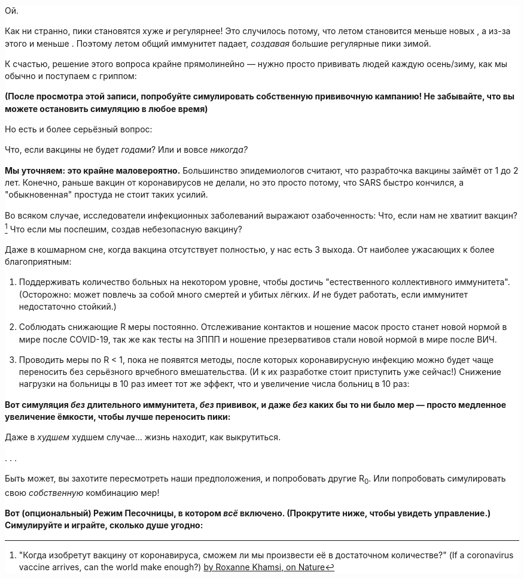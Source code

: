 Ой.

Как ни странно, пики становятся хуже *и* регулярнее! Это случилось потому, что летом становится меньше новых <icon i></icon>, а из-за этого и меньше <icon r></icon>. Поэтому летом общий иммунитет падает, *создавая* большие регулярные пики зимой.

К счастью, решение этого вопроса крайне прямолинейно — нужно просто прививать людей каждую осень/зиму, как мы обычно и поступаем с гриппом:

**(После просмотра этой записи, попробуйте симулировать собственную прививочную кампанию! Не забывайте, что вы можете остановить симуляцию в любое время)**

<div class="sim">
		<iframe src="sim?stage=yrs-4&format=lines" width="800" height="540"></iframe>
</div>

Но есть и более серьёзный вопрос:

Что, если вакцины не будет *годами*? Или и вовсе *никогда?*

**Мы уточняем: это крайне маловероятно.** Большинство эпидемиологов считают, что разрабточка вакцины займёт от 1 до 2 лет. Конечно, раньше вакцин от коронавирусов не делали, но это просто потому, что SARS быстро кончился, а "обыкновенная" простуда не стоит таких усилий.

Во всяком случае, исследователи инфекционных заболеваний выражают озабоченность: Что, если нам не хватиит вакцин?[^vax_enough] Что если мы поспешим, создав небезопасную вакцину?

[^vax_enough]: "Когда изобретут вакцину от коронавируса, сможем ли мы произвести её в достаточном количестве?" (If a coronavirus vaccine arrives, can the world make enough?) [by Roxanne Khamsi, on Nature](https://www.nature.com/articles/d41586-020-01063-8)

[^vax_safe]: "Не стоит в спешке выпусать вакцины от COVID-19 без достаточных гарантий безопасности." (Don’t rush to deploy COVID-19 vaccines and drugs without sufficient safety guarantees) [by Shibo Jiang, on Nature](https://www.nature.com/articles/d41586-020-00751-9)

Даже в кошмарном сне, когда вакцина отсутствует полностью, у нас есть 3 выхода. От наиболее ужасающих к более благоприятным:

1) Поддерживать количество больных на некотором уровне, чтобы достичь "естественного коллективного иммунитета". (Осторожно: может повлечь за собой много смертей и убитых лёгких. *И* не будет работать, если иммунитет недостаточно стойкий.)

2) Соблюдать снижающие R меры постоянно. Отслеживание контактов и ношение масок просто станет новой нормой в мире после COVID-19, так же как тесты на ЗППП и ношение презервативов стали новой нормой в мире после ВИЧ.

3) Проводить меры по R < 1, пока не появятся методы, после которых коронавирусную инфекцию можно будет чаще переносить без серьёзного врчебного вмешательства. (И к их разработке стоит приступить уже сейчас!) Снижение нагрузки на больницы в 10 раз имеет тот же эффект, что и увеличение числа больниц в 10 раз:

**Вот симуляция *без* длительного иммунитета, *без* прививок, и даже *без* каких бы то ни было мер — просто медленное увеличение ёмкости, чтобы лучше переносить пики:**

<div class="sim">
		<iframe src="sim?stage=yrs-5&format=lines" width="800" height="540"></iframe>
</div>

Даже в *худшем* худшем случае... жизнь находит, как выкрутиться.

<p>. . .</p>

Быть может, вы захотите пересмотреть наши предположения, и попробовать другие R<sub>0</sub>. Или попробовать симулировать свою *собственную* комбинацию мер!

**Вот (опциональный) Режим Песочницы, в котором *всё* включено. (Прокрутите ниже, чтобы увидеть управление.) Симулируйте и играйте, сколько душе угодно:**


[^timestamp]: Эти сноски содержат источники, ссылки или бонусные комментарии. Как здесь!
[^serial_interval]: "Средний [серийный] интервал составил 3,96 days (3,53–4,39 дней)". [Du Z, Xu X, Wu Y, Wang L, Cowling BJ, Ancel Meyers L](https://wwwnc.cdc.gov/eid/article/26/6/20-0357_article) (Дисклеймер: статьи с ранним доступом могут отличаться от финальной версии)
[^caveats]: **Помните: все эти симуляции упрощённые и нужны для образовательных целей.**
[^infectiousness]: "Медианный трансмиссивный период составил 9,5 дней." (The median communicable period \[...\] was 9,5 days.) [Hu, Z., Song, C., Xu, C. et al](https://link.springer.com/article/10.1007/s11427-020-1661-4) Да, мы знаем, что "медиана" — это не то же самое, что "среднее", но для образовательного упрощения это достаточно близко.
[^sir]: Для более подробного объяснения модели SIR, смотри [the Institute for Disease Modeling](https://www.idmod.org/docs/hiv/model-sir.html#) и [Wikipedia](https://en.wikipedia.org/wiki/Compartmental_models_in_epidemiology#The_SIR_model)
[^seir]: Больше технических деталей по модели SEIR смотри на [the Institute for Disease Modeling](https://www.idmod.org/docs/hiv/model-seir.html) и [Wikipedia](https://en.wikipedia.org/wiki/Compartmental_models_in_epidemiology#The_SEIR_model)
[^latent]: “Assuming an incubation period distribution of mean 5.2 days from a separate study of early COVID-19 cases, we inferred that infectiousness started from 2.3 days (95% CI, 0.8–3.0 days) before symptom onset” (перевод: Симптомы начинаются на пятый день, а заразным человек становится за 2 дня до этого = заразным человек становится на третий день) [He, X., Lau, E.H.Y., Wu, P. et al.](https://www.nature.com/articles/s41591-020-0869-5)
[^r0_flu]: "The median R value for seasonal influenza was 1.28 (IQR: 1.19–1.37)" [Biggerstaff, M., Cauchemez, S., Reed, C. et al.](https://bmcinfectdis.biomedcentral.com/articles/10.1186/1471-2334-14-480)
[^r0_covid]: "We estimated the basic reproduction number R0 of 2019-nCoV to be around 2.2 (90% high density interval: 1.4–3.8)" [Riou J, Althaus CL.](https://www.ncbi.nlm.nih.gov/pmc/articles/PMC7001239/)
[^r0_wuhan]: "we calculated a median R0 value of 5.7 (95% CI 3.8–8.9)" [Sanche S, Lin YT, Xu C, Romero-Severson E, Hengartner N, Ke R.](https://wwwnc.cdc.gov/eid/article/26/7/20-0282_article)
[^r0_caveats_sim]: В предположении что человек одинаково заразен на протяжении всей болезни. Опять же, мы упрощаем для наглядности.
[^exact_formula]: Вспомним, что R = R<sub>0</sub> × (долю до сих пор возможных при всех принятых мерах и иммунитете заражений). А доля возможных заражений — это 1 - доля *предотвращённых* заражений.
[^icu_covid]: ["Percentage of COVID-19 cases in the United States from February 12 to March 16, 2020 that required intensive care unit (ICU) admission, by age group"](https://www.statista.com/statistics/1105420/covid-icu-admission-rates-us-by-age-group/).
[^icu_us]: "Число кроватей в отделениях интенсивной терапии = 96 596". Из [the Society of Critical Care Medicine](https://sccm.org/Blog/March-2020/United-States-Resource-Availability-for-COVID-19) Население США составляло \~328 миллионов человек в 2019 году. 96 596 к 328 200 000 = около 1 к 3400. 
[^yong]: "Цель такая же, как у других стран: сгладить кривую, растягивая заражение на начальной стадии. Как следствие, у населения выработается коллективный иммунитет; Это побочный эффект, а не цель. [...] План действия правительства, доступный онлайн, вообще не упоминает коллективный иммунитет" (He says that the actual goal is the same as that of other countries: flatten the curve by staggering the onset of infections. As a consequence, the nation may achieve herd immunity; it’s a side effect, not an aim. [...] The government’s actual coronavirus action plan, available online, doesn’t mention herd immunity at all.)
[^handwashing]: "Все 8 доступных исследований сообщают, что мытьё рук снижает риск респираторных инфекций, но оценивают уменьшение риска по-разному, от 6 до 44%. Усреднённое значение составляет 24%, 90-процентный доверительный интервал — 6-40%." (All eight eligible studies reported that handwashing lowered risks of respiratory infection, with risk reductions ranging from 6% to 44% [pooled value 24% (95% CI 6–40%)].) 
[^london]: "Мы обнаружили уменьшение в среднем числе контактов на человека в 73%. Этого должно быть достаточно для уменьшения R<sub>0</sub> со значения 2,6 до карантина до 0,62 (0,37 — 0,89)." (We found a 73% reduction in the average daily number of contacts observed per participant. This would be sufficient to reduce R0 from a value from 2,6 before the lockdown to 0,62 (0,37 - 0,89) during the lockdown.) Для простоты мы округлили это число до 70%.  [Jarvis and Zandvoort et al](https://cmmid.github.io/topics/covid19/comix-impact-of-physical-distance-measures-on-transmission-in-the-UK.html)
[^log_caveat]: Это искажение ушло бы, если бы мы изображали R на логарифмической шкале, но тогда нам пришлось бы объяснять *логарифмическую шкалу.* 
[^lockdown_harvard]: "В отсутствие других воздействий, главная метрика успеха социального дистанцирования — это заполненность реанимационных отделений. Чтобы её избежать, постоянный или прерывистый карантин может быть необходим до 2022 года." (Absent other interventions, a key metric for the success of social distancing is whether critical care capacities are exceeded. To avoid this, prolonged or intermittent social distancing may be necessary into 2022.) [Kissler and Tedijanto et al](https://science.sciencemag.org/content/early/2020/04/14/science.abb5793)
[^loneliness]: Смотри [Рисунок 6 из работы Holt-Lunstad & Smith 2010](https://journals.sagepub.com/doi/abs/10.1177/1745691614568352). 
[^timeline]: **В среднем 3 дня до заразности:** "Assuming an incubation period distribution of mean 5.2 days from a separate study of early COVID-19 cases, we inferred that infectiousness started from 2.3 days (95% CI, 0.8–3.0 days) before symptom onset" (перевод: Симптомы начинаются на пятый день, а заразным человек становится за 2 дня до этого = заразным человек становится на третий день) [He, X., Lau, E.H.Y., Wu, P. et al.](https://www.nature.com/articles/s41591-020-0869-5)
[^pre_symp]: "По нашим оценкам, 44% (при 95%-ом доверительном интервале 25-69%) заражений произошло во время предсимптоматической стадии." (We estimated that 44% (95% confidence interval, 25–69%) of secondary cases were infected during the index cases’ presymptomatic stage) [He, X., Lau, E.H.Y., Wu, P. et al](https://www.nature.com/articles/s41591-020-0869-5)
[^ebola]: "Отслеживание контактов в Либерии оказалось ключевым методом и представляет собой один из крупнейших примеров отслеживания контактов во время эпидемии в истории." (Contact tracing was a critical intervention in Liberia and represented one of the largest contact tracing efforts during an epidemic in history.) [Swanson KC, Altare C, Wesseh CS, et al.](https://www.ncbi.nlm.nih.gov/pmc/articles/PMC6152989/)
[^USSR]: "Контакты больного были отслежены с момента его попадания на рейс «Аэрофлота» из Дели до последних дней. Были поимённо установлены не только друзья и знакомые, с которыми он был в контакте, но и таможенники встречавшей его смены, таксист, который вёз его домой, участковый врач и работники поликлиники. Одного из знакомых Кокорекина, отправившегося в Париж, решили снять с рейса «Аэрофлота», когда самолёт был в воздухе. Самолёт развернули, а опасного пассажира и всех, кто был на борту, отправили в карантин." [Ликвидация вспышки оспы в Москве 1959—1960](https://ru.wikipedia.org/wiki/Ликвидация_вспышки_оспы_в_Москве_1959—1960)
[^tcn]: [Temporary Contact Numbers, безопасный децентрализованный протокол отслеживания контактов](https://github.com/TCNCoalition/TCN#tcn-protocol)
[^pact]: [PACT: Private Automated Contact Tracing](https://pact.mit.edu/)
[^gapple]: [Apple и Google объединились в вопросе отслеживания контактов ради борьбы с COVID-19](https://www.apple.com/ca/newsroom/2020/04/apple-and-google-partner-on-covid-19-contact-tracing-technology/). Причём они не создают *свои* приложения, а просто создают системы, которые будут *поддерживать* эти приложения.
[^rant]: Многие новостные репортажи — а если честно, и многие научные работы — не делают различия между "случаями, в которых не оказалось симптомов, когда мы их тестировали" (предсимптоматическими) и "случаями, в которых симтпомы *вообще* не проявились" (настоящие асимптоматические). Единственный способ их отличить — продолжать наблюдения за случаями дольше. 
[^oxford]: Из того же Оксфордского исследования, которое порекомендовало использовать приложения для борьбы с COVID-19: [Luca Ferretti & Chris Wymant et al](https://science.sciencemag.org/content/early/2020/04/09/science.abb6936/tab-figures-data) См. рис. 2. В предположении, что R<sub>0</sub> = 2,0, они обнаружили, что: 
[^incoming]: "Никакая из представляенных хирургических масок не фильтрует и не прилегает к лицу достаточно хорошо, чтобы считаться средством респираторной защиты" (None of these surgical masks exhibited adequate filter performance and facial fit characteristics to be considered respiratory protection devices.) [Tara Oberg & Lisa M. Brosseau](https://www.sciencedirect.com/science/article/pii/S0196655307007742)
[^outgoing]: "Сокращение на 70% числа копий в аэрозоле, которое мы увидели, вкупе с почти полным исчезновением крупных капель, продемострированным в статье Джонсона, Дрюса, Бёрча и Грейсона, позволяет предположить, что хирургические маски, надетые на инфицированного человека, могут оказывать клинически значимый эффект на передачу заболевания." (The overall 3.4 fold reduction [70% reduction] in aerosol copy numbers we observed combined with a nearly complete elimination of large droplet spray demonstrated by Johnson et al. suggests that surgical masks worn by infected persons could have a clinically significant impact on transmission.) [Milton DK, Fabian MP, Cowling BJ, Grantham ML, McDevitt JJ](https://www.ncbi.nlm.nih.gov/pmc/articles/PMC3591312/)
[^homemade]: [Davies, A., Thompson, K., Giri, K., Kafatos, G., Walker, J., & Bennett, A](https://www.cambridge.org/core/journals/disaster-medicine-and-public-health-preparedness/article/testing-the-efficacy-of-homemade-masks-would-they-protect-in-an-influenza-pandemic/0921A05A69A9419C862FA2F35F819D55) Смотри таблицу 1: хлопковая футболка обладает 2/3 фильтрующей способностью хирургической маски в опытах на двух аэрозолях. 
[^replication]: Любой учёный, кто читает последнее предложение, вероятно смеётся сквозь слёзы прямо сейчас. Смотри [p-hacking](https://en.wikipedia.org/wiki/Data_dredging) [the replication crisis](https://en.wikipedia.org/wiki/Replication_crisis))
[^precautionary]: "Настало время применить принцип предосторожности" (It is time to apply the precautionary principle) [Trisha Greenhalgh et al \[PDF\]](https://www.bmj.com/content/bmj/369/bmj.m1435.full.pdf)
[^mask_args]: **"Мы должны сохранить резервные запасы для больниц!"** *"Полностью согласны",* но это скорее спор по поводу увеличения производства масок, не об их рачительном испольовании. Пока суть да дело, можно делать маски из ткани. 
[^heat]: "Повышение температуры на один градус по Цельсию [...] понижает R на 0,0225" и "Среднее значение R в этих 100 городах составляет 1,83" 0,0225 ÷ 1,83 = \~1,2%. [Wang, Jingyuan and Tang, Ke and Feng, Kai and Lv, Weifeng](https://papers.ssrn.com/sol3/Papers.cfm?abstract_id=3551767)
[^nyc_heat]: In 2019 at Central Park, hottest month (July) was 79.6°F, coldest month (Jan) was 32.5°F. Difference is 47.1°F, or ~26°C. [PDF from Weather.gov](https://www.weather.gov/media/okx/Climate/CentralPark/monthlyannualtemp.pdf)
[^SARS_immunity]: "SARS-специфические антитела поддерживались на протяжении 2 лет [...] Значит, SARS пациенты могут заразиться повторно после 3 лет после начального заражения." (SARS-specific antibodies were maintained for an average of 2 years [...] Thus, SARS patients might be susceptible to reinfection ≥3 years after initial exposure.) [Wu LP, Wang NC, Chang YH, et al.](https://www.ncbi.nlm.nih.gov/pmc/articles/PMC2851497/). "К сожалению", мы никогда не узнаем сколько продлился бы иммунитет от SARS, поскольку мы довольно быстро искоренили его.
[^cold_immunity]: "Мы не обнаружили существенной разницы между вероятностью срабатывания теста хотя бы однажды и вероятность возвращения для бета-коронавирусов HKU1 и OC43 на 34 неделе после первого заражения." (We found no significant difference between the probability of testing positive at least once and the probability of a recurrence for the beta-coronaviruses HKU1 and OC43 at 34 weeks after enrollment/first infection.) [Marta Galanti & Jeffrey Shaman (PDF)](http://www.columbia.edu/~jls106/galanti_shaman_ms_supp.pdf)
[^unclear]: "Пока человек только поборол вирус, его частицы могут оставаться в организме. Они не могут привести к инфекции, но могут вызвать срабатывание теста." (Once a person fights off a virus, viral particles tend to linger for some time. These cannot cause infections, but they can trigger a positive test.) [from STAT News by Andrew Joseph](https://www.statnews.com/2020/04/20/everything-we-know-about-coronavirus-immunity-and-antibodies-and-plenty-we-still-dont/)
[^monkeys]: Из [Bao et al.](https://www.biorxiv.org/content/10.1101/2020.03.13.990226v1.abstract) *Дисклеймер: Эта статья является препринтом и не была подвержена рецензированию.* Мы обращаем ваше внимание, что они проверяли повторное заражение только через 28 дней. 
[^dry_land]: Метафора с поиском земли [Marc Lipsitch & Yonatan Grad, на STAT News](https://www.statnews.com/2020/04/01/navigating-covid-19-pandemic/)